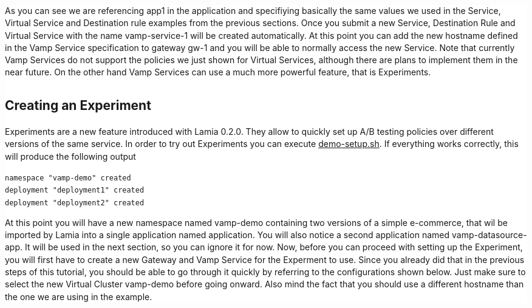 As you can see we are referencing app1 in the application and specifiying basically the same values we used in the Service, Virtual Service and Destination rule examples from the previous sections.
Once you submit a new Service, Destination Rule and Virtual Service with the name vamp-service-1 will be created automatically.
At this point you can add the new hostname defined in the Vamp Service specification to gateway gw-1 and you will be able to normally access the new Service.
Note that currently Vamp Services do not support the policies we just shown for Virtual Services, although there are plans to implement them in the near future.
On the other hand Vamp Services can use a much more powerful feature, that is Experiments.

## Creating an Experiment

Experiments are a new feature introduced with Lamia 0.2.0.
They allow to quickly set up A/B testing policies over different versions of the same service.
In order to try out Experiments you can execute [demo-setup.sh](samples/experiment-demo/demo-setup.sh).
If everything works correctly, this will produce the following output

````
namespace "vamp-demo" created
deployment "deployment1" created
deployment "deployment2" created
````

At this point you will have a new namespace named vamp-demo containing two versions of a simple e-commerce, that wil be imported by Lamia into a single application named application.
You will also notice a second application named vamp-datasource-app. It will be used in the next section, so you can ignore it for now.
Now, before you can proceed with setting up the Experiment, you will first have to create a new Gateway and Vamp Service for the Experment to use.
Since you already did that in the previous steps of this tutorial, you should be able to go through it quickly by referring to the configurations shown below.
Just make sure to select the new Virtual Cluster vamp-demo before going onward.
Also mind the fact that you should use a different hostname than the one we are using in the example.
